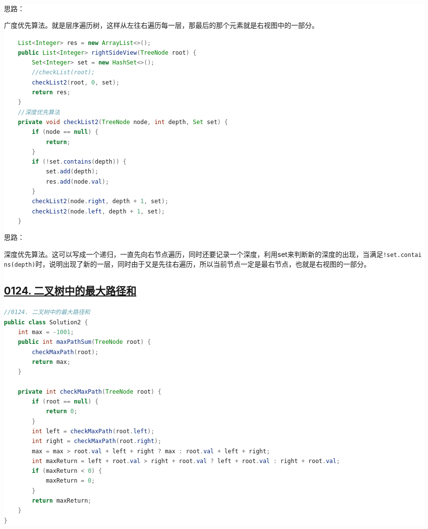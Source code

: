 思路：

广度优先算法。就是层序遍历树，这样从左往右遍历每一层，那最后的那个元素就是右视图中的一部分。



```java
	List<Integer> res = new ArrayList<>();
    public List<Integer> rightSideView(TreeNode root) {
        Set<Integer> set = new HashSet<>();
        //checkList(root);
        checkList2(root, 0, set);
        return res;
    }
	//深度优先算法
    private void checkList2(TreeNode node, int depth, Set set) {
        if (node == null) {
            return;
        }
        if (!set.contains(depth)) {
            set.add(depth);
            res.add(node.val);
        }
        checkList2(node.right, depth + 1, set);
        checkList2(node.left, depth + 1, set);
    }
```

思路：

深度优先算法。这可以写成一个递归，一直先向右节点遍历，同时还要记录一个深度，利用set来判断新的深度的出现，当满足`!set.contains(depth)`时，说明出现了新的一层，同时由于又是先往右遍历，所以当前节点一定是最右节点，也就是右视图的一部分。











## [0124. 二叉树中的最大路径和](https://leetcode-cn.com/problems/binary-tree-maximum-path-sum/)

```java
//0124. 二叉树中的最大路径和
public class Solution2 {
    int max = -1001;
    public int maxPathSum(TreeNode root) {
        checkMaxPath(root);
        return max;
    }

    private int checkMaxPath(TreeNode root) {
        if (root == null) {
            return 0;
        }
        int left = checkMaxPath(root.left);
        int right = checkMaxPath(root.right);
        max = max > root.val + left + right ? max : root.val + left + right;
        int maxReturn = left + root.val > right + root.val ? left + root.val : right + root.val;
        if (maxReturn < 0) {
            maxReturn = 0;
        }
        return maxReturn;
    }
}
```
